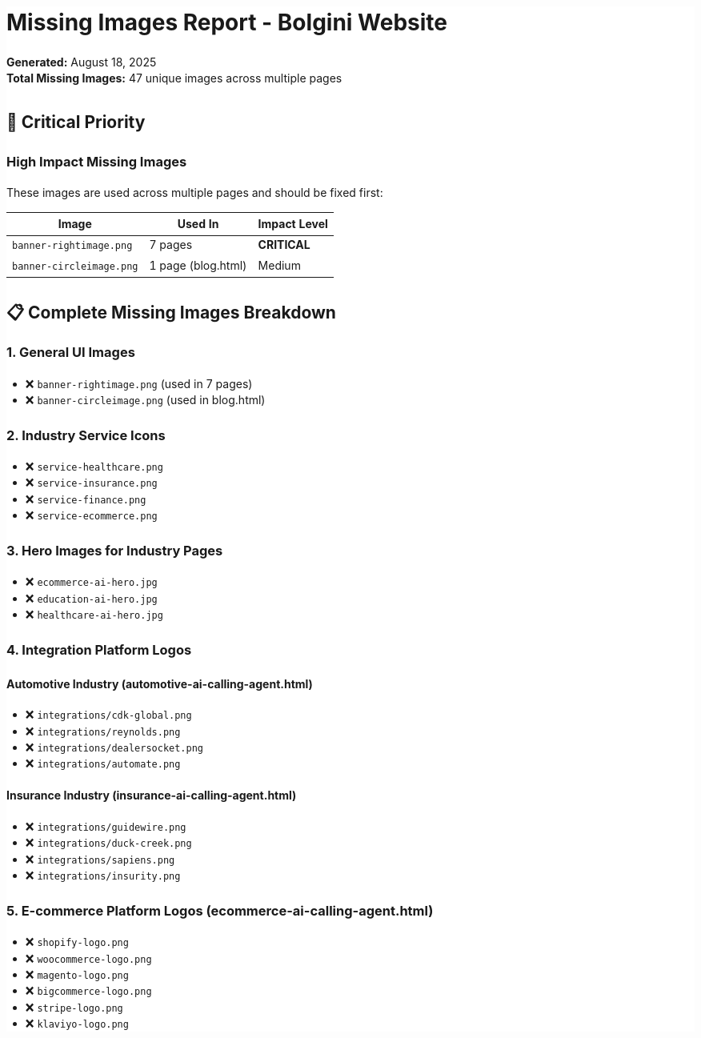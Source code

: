 # Missing Images Report - Bolgini Website

**Generated:** August 18, 2025  
**Total Missing Images:** 47 unique images across multiple pages

## 🚨 Critical Priority

### High Impact Missing Images
These images are used across multiple pages and should be fixed first:

| Image | Used In | Impact Level |
|-------|---------|--------------|
| `banner-rightimage.png` | 7 pages | **CRITICAL** |
| `banner-circleimage.png` | 1 page (blog.html) | Medium |

## 📋 Complete Missing Images Breakdown

### 1. General UI Images
- ❌ `banner-rightimage.png` (used in 7 pages)
- ❌ `banner-circleimage.png` (used in blog.html)

### 2. Industry Service Icons
- ❌ `service-healthcare.png`
- ❌ `service-insurance.png`
- ❌ `service-finance.png`
- ❌ `service-ecommerce.png`

### 3. Hero Images for Industry Pages
- ❌ `ecommerce-ai-hero.jpg`
- ❌ `education-ai-hero.jpg`
- ❌ `healthcare-ai-hero.jpg`

### 4. Integration Platform Logos

#### Automotive Industry (automotive-ai-calling-agent.html)
- ❌ `integrations/cdk-global.png`
- ❌ `integrations/reynolds.png`
- ❌ `integrations/dealersocket.png`
- ❌ `integrations/automate.png`

#### Insurance Industry (insurance-ai-calling-agent.html)
- ❌ `integrations/guidewire.png`
- ❌ `integrations/duck-creek.png`
- ❌ `integrations/sapiens.png`
- ❌ `integrations/insurity.png`

### 5. E-commerce Platform Logos (ecommerce-ai-calling-agent.html)
- ❌ `shopify-logo.png`
- ❌ `woocommerce-logo.png`
- ❌ `magento-logo.png`
- ❌ `bigcommerce-logo.png`
- ❌ `stripe-logo.png`
- ❌ `klaviyo-logo.png`
